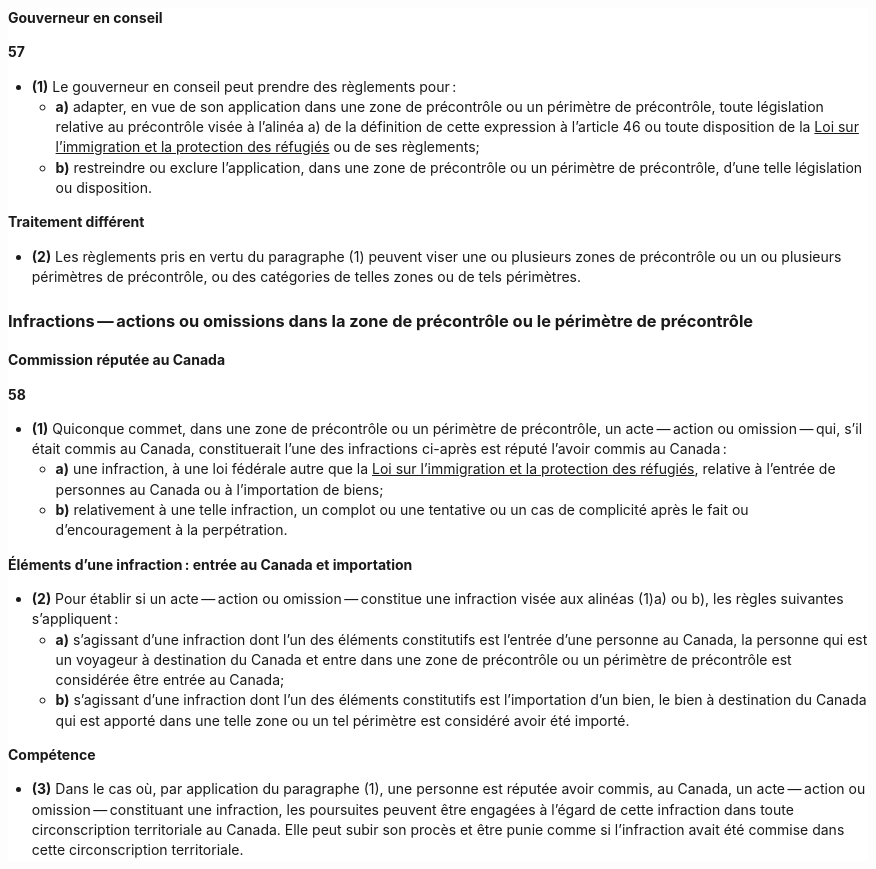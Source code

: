 

**Gouverneur en conseil**

**57** 

- **(1)** Le gouverneur en conseil peut prendre des règlements pour :
	- **a)** adapter, en vue de son application dans une zone de précontrôle ou un périmètre de précontrôle, toute législation relative au précontrôle visée à l’alinéa a) de la définition de cette expression à l’article 46 ou toute disposition de la [Loi sur l’immigration et la protection des réfugiés](/fr/Lois/Lois%20du%20Canada/2001/ch.%2027.md) ou de ses règlements;
	- **b)** restreindre ou exclure l’application, dans une zone de précontrôle ou un périmètre de précontrôle, d’une telle législation ou disposition.

**Traitement différent**

- **(2)** Les règlements pris en vertu du paragraphe (1) peuvent viser une ou plusieurs zones de précontrôle ou un ou plusieurs périmètres de précontrôle, ou des catégories de telles zones ou de tels périmètres.




### Infractions — actions ou omissions dans la zone de précontrôle ou le périmètre de précontrôle



**Commission réputée au Canada**

**58** 

- **(1)** Quiconque commet, dans une zone de précontrôle ou un périmètre de précontrôle, un acte — action ou omission — qui, s’il était commis au Canada, constituerait l’une des infractions ci-après est réputé l’avoir commis au Canada :
	- **a)** une infraction, à une loi fédérale autre que la [Loi sur l’immigration et la protection des réfugiés](/fr/Lois/Lois%20du%20Canada/2001/ch.%2027.md), relative à l’entrée de personnes au Canada ou à l’importation de biens;
	- **b)** relativement à une telle infraction, un complot ou une tentative ou un cas de complicité après le fait ou d’encouragement à la perpétration.

**Éléments d’une infraction : entrée au Canada et importation**

- **(2)** Pour établir si un acte — action ou omission — constitue une infraction visée aux alinéas (1)a) ou b), les règles suivantes s’appliquent :
	- **a)** s’agissant d’une infraction dont l’un des éléments constitutifs est l’entrée d’une personne au Canada, la personne qui est un voyageur à destination du Canada et entre dans une zone de précontrôle ou un périmètre de précontrôle est considérée être entrée au Canada;
	- **b)** s’agissant d’une infraction dont l’un des éléments constitutifs est l’importation d’un bien, le bien à destination du Canada qui est apporté dans une telle zone ou un tel périmètre est considéré avoir été importé.

**Compétence**

- **(3)** Dans le cas où, par application du paragraphe (1), une personne est réputée avoir commis, au Canada, un acte — action ou omission — constituant une infraction, les poursuites peuvent être engagées à l’égard de cette infraction dans toute circonscription territoriale au Canada. Elle peut subir son procès et être punie comme si l’infraction avait été commise dans cette circonscription territoriale.
